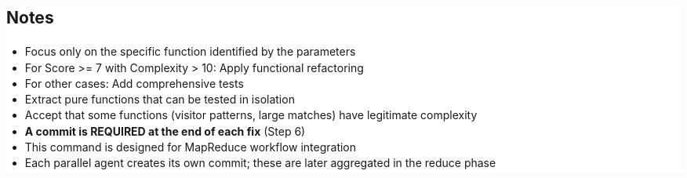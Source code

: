 ## Notes

- Focus only on the specific function identified by the parameters
- For Score >= 7 with Complexity > 10: Apply functional refactoring
- For other cases: Add comprehensive tests
- Extract pure functions that can be tested in isolation
- Accept that some functions (visitor patterns, large matches) have legitimate complexity
- **A commit is REQUIRED at the end of each fix** (Step 6)
- This command is designed for MapReduce workflow integration
- Each parallel agent creates its own commit; these are later aggregated in the reduce phase